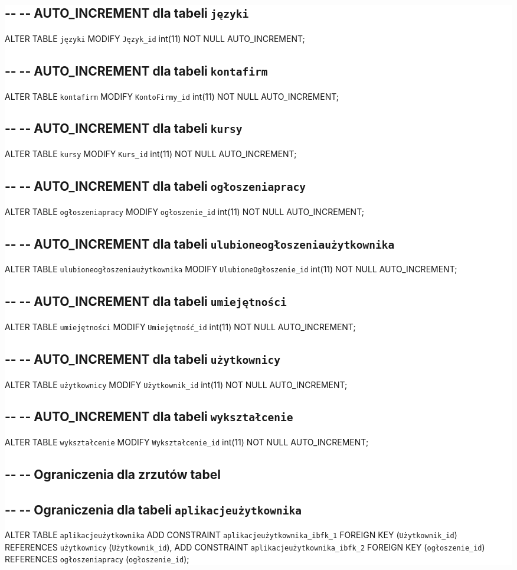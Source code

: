 --
-- AUTO_INCREMENT dla tabeli `języki`
--
ALTER TABLE `języki`
  MODIFY `Język_id` int(11) NOT NULL AUTO_INCREMENT;

--
-- AUTO_INCREMENT dla tabeli `kontafirm`
--
ALTER TABLE `kontafirm`
  MODIFY `KontoFirmy_id` int(11) NOT NULL AUTO_INCREMENT;

--
-- AUTO_INCREMENT dla tabeli `kursy`
--
ALTER TABLE `kursy`
  MODIFY `Kurs_id` int(11) NOT NULL AUTO_INCREMENT;

--
-- AUTO_INCREMENT dla tabeli `ogłoszeniapracy`
--
ALTER TABLE `ogłoszeniapracy`
  MODIFY `ogłoszenie_id` int(11) NOT NULL AUTO_INCREMENT;

--
-- AUTO_INCREMENT dla tabeli `ulubioneogłoszeniaużytkownika`
--
ALTER TABLE `ulubioneogłoszeniaużytkownika`
  MODIFY `UlubioneOgłoszenie_id` int(11) NOT NULL AUTO_INCREMENT;

--
-- AUTO_INCREMENT dla tabeli `umiejętności`
--
ALTER TABLE `umiejętności`
  MODIFY `Umiejętność_id` int(11) NOT NULL AUTO_INCREMENT;

--
-- AUTO_INCREMENT dla tabeli `użytkownicy`
--
ALTER TABLE `użytkownicy`
  MODIFY `Użytkownik_id` int(11) NOT NULL AUTO_INCREMENT;

--
-- AUTO_INCREMENT dla tabeli `wykształcenie`
--
ALTER TABLE `wykształcenie`
  MODIFY `Wykształcenie_id` int(11) NOT NULL AUTO_INCREMENT;

--
-- Ograniczenia dla zrzutów tabel
--

--
-- Ograniczenia dla tabeli `aplikacjeużytkownika`
--
ALTER TABLE `aplikacjeużytkownika`
  ADD CONSTRAINT `aplikacjeużytkownika_ibfk_1` FOREIGN KEY (`Użytkownik_id`) REFERENCES `użytkownicy` (`Użytkownik_id`),
  ADD CONSTRAINT `aplikacjeużytkownika_ibfk_2` FOREIGN KEY (`ogłoszenie_id`) REFERENCES `ogłoszeniapracy` (`ogłoszenie_id`);
